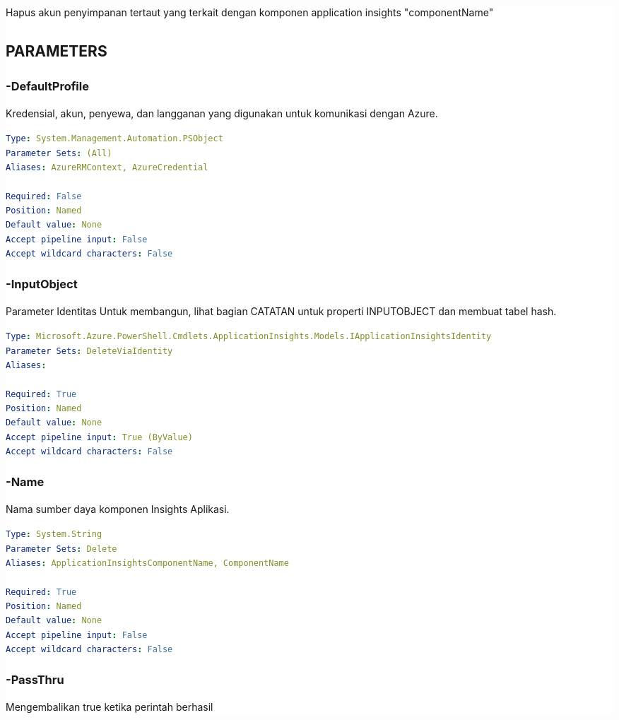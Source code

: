 Hapus akun penyimpanan tertaut yang terkait dengan komponen application insights "componentName"

## PARAMETERS

### -DefaultProfile
Kredensial, akun, penyewa, dan langganan yang digunakan untuk komunikasi dengan Azure.

```yaml
Type: System.Management.Automation.PSObject
Parameter Sets: (All)
Aliases: AzureRMContext, AzureCredential

Required: False
Position: Named
Default value: None
Accept pipeline input: False
Accept wildcard characters: False
```

### -InputObject
Parameter Identitas Untuk membangun, lihat bagian CATATAN untuk properti INPUTOBJECT dan membuat tabel hash.

```yaml
Type: Microsoft.Azure.PowerShell.Cmdlets.ApplicationInsights.Models.IApplicationInsightsIdentity
Parameter Sets: DeleteViaIdentity
Aliases:

Required: True
Position: Named
Default value: None
Accept pipeline input: True (ByValue)
Accept wildcard characters: False
```

### -Name
Nama sumber daya komponen Insights Aplikasi.

```yaml
Type: System.String
Parameter Sets: Delete
Aliases: ApplicationInsightsComponentName, ComponentName

Required: True
Position: Named
Default value: None
Accept pipeline input: False
Accept wildcard characters: False
```

### -PassThru
Mengembalikan true ketika perintah berhasil
